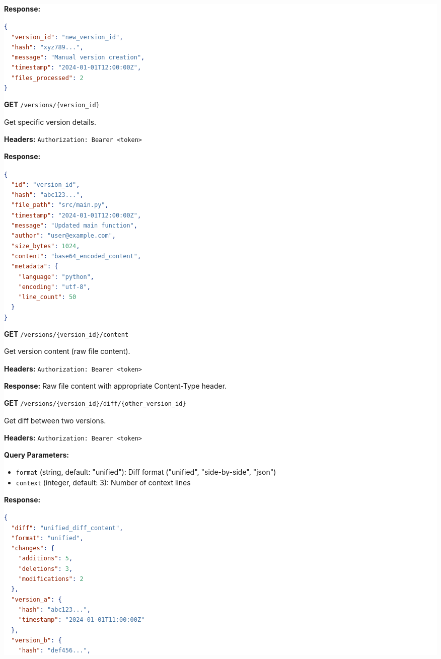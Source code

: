 **Response:**
```json
{
  "version_id": "new_version_id",
  "hash": "xyz789...",
  "message": "Manual version creation",
  "timestamp": "2024-01-01T12:00:00Z",
  "files_processed": 2
}
```

**GET** `/versions/{version_id}`

Get specific version details.

**Headers:** `Authorization: Bearer <token>`

**Response:**
```json
{
  "id": "version_id",
  "hash": "abc123...",
  "file_path": "src/main.py",
  "timestamp": "2024-01-01T12:00:00Z",
  "message": "Updated main function",
  "author": "user@example.com",
  "size_bytes": 1024,
  "content": "base64_encoded_content",
  "metadata": {
    "language": "python",
    "encoding": "utf-8",
    "line_count": 50
  }
}
```

**GET** `/versions/{version_id}/content`

Get version content (raw file content).

**Headers:** `Authorization: Bearer <token>`

**Response:** Raw file content with appropriate Content-Type header.

**GET** `/versions/{version_id}/diff/{other_version_id}`

Get diff between two versions.

**Headers:** `Authorization: Bearer <token>`

**Query Parameters:**
- `format` (string, default: "unified"): Diff format ("unified", "side-by-side", "json")
- `context` (integer, default: 3): Number of context lines

**Response:**
```json
{
  "diff": "unified_diff_content",
  "format": "unified",
  "changes": {
    "additions": 5,
    "deletions": 3,
    "modifications": 2
  },
  "version_a": {
    "hash": "abc123...",
    "timestamp": "2024-01-01T11:00:00Z"
  },
  "version_b": {
    "hash": "def456...",
```